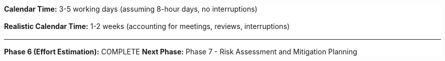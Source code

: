**Calendar Time:** 3-5 working days (assuming 8-hour days, no interruptions)

**Realistic Calendar Time:** 1-2 weeks (accounting for meetings, reviews, interruptions)

---

**Phase 6 (Effort Estimation):** COMPLETE
**Next Phase:** Phase 7 - Risk Assessment and Mitigation Planning

